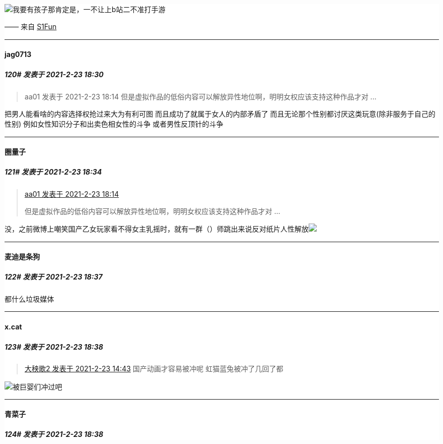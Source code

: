 
<img src="https://static.saraba1st.com/image/smiley/face2017/035.png" referrerpolicy="no-referrer">我要有孩子那肯定是，一不让上b站二不准打手游

—— 来自 [S1Fun](https://s1fun.koalcat.com)


-----

####  jag0713  
##### 120#       发表于 2021-2-23 18:30


<blockquote>aa01 发表于 2021-2-23 18:14
但是虚拟作品的低俗内容可以解放异性地位啊，明明女权应该支持这种作品才对 ...</blockquote>
把男人能看啥的内容选择权抢过来大为有利可图 而且成功了就属于女人的内部矛盾了 而且无论那个性别都讨厌这类玩意(除非服务于自己的性别) 例如女性知识分子和出卖色相女性的斗争 或者男性反顶针的斗争


-----

####  圈量子  
##### 121#       发表于 2021-2-23 18:34


<blockquote><a href="httphttps://bbs.saraba1st.com/2b/forum.php?mod=redirect&amp;goto=findpost&amp;pid=50418696&amp;ptid=1989328" target="_blank">aa01 发表于 2021-2-23 18:14</a>

但是虚拟作品的低俗内容可以解放异性地位啊，明明女权应该支持这种作品才对 ...</blockquote>
没，之前微博上嘲笑国产乙女玩家看不得女主乳摇时，就有一群（）师跳出来说反对纸片人性解放<img src="https://static.saraba1st.com/image/smiley/face2017/053.png" referrerpolicy="no-referrer">


-----

####  麦迪是条狗  
##### 122#       发表于 2021-2-23 18:37


都什么垃圾媒体


-----

####  x.cat  
##### 123#       发表于 2021-2-23 18:38


<blockquote><a href="httphttps://bbs.saraba1st.com/2b/forum.php?mod=redirect&amp;goto=findpost&amp;pid=50416113&amp;ptid=1989328" target="_blank">大秧歌2 发表于 2021-2-23 14:43</a>
国产动画才容易被冲呢 虹猫蓝兔被冲了几回了都</blockquote>
<img src="https://static.saraba1st.com/image/smiley/face2017/067.png" referrerpolicy="no-referrer">被巨婴们冲过吧


-----

####  青菜子  
##### 124#       发表于 2021-2-23 18:38

